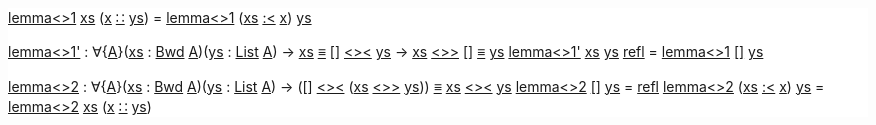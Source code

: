 <a id="1787" href="Utils.List.html#1685" class="Function">lemma&lt;&gt;1</a> <a id="1796" href="Utils.List.html#1796" class="Bound">xs</a> <a id="1799" class="Symbol">(</a><a id="1800" href="Utils.List.html#1800" class="Bound">x</a> <a id="1802" href="Agda.Builtin.List.html#199" class="InductiveConstructor Operator">∷</a> <a id="1804" href="Utils.List.html#1804" class="Bound">ys</a><a id="1806" class="Symbol">)</a> <a id="1808" class="Symbol">=</a> <a id="1810" href="Utils.List.html#1685" class="Function">lemma&lt;&gt;1</a> <a id="1819" class="Symbol">(</a><a id="1820" href="Utils.List.html#1796" class="Bound">xs</a> <a id="1823" href="Utils.List.html#754" class="InductiveConstructor Operator">:&lt;</a> <a id="1826" href="Utils.List.html#1800" class="Bound">x</a><a id="1827" class="Symbol">)</a> <a id="1829" href="Utils.List.html#1804" class="Bound">ys</a>

<a id="lemma&lt;&gt;1&#39;"></a><a id="1833" href="Utils.List.html#1833" class="Function">lemma&lt;&gt;1&#39;</a> <a id="1843" class="Symbol">:</a> <a id="1845" class="Symbol">∀{</a><a id="1847" href="Utils.List.html#1847" class="Bound">A</a><a id="1848" class="Symbol">}(</a><a id="1850" href="Utils.List.html#1850" class="Bound">xs</a> <a id="1853" class="Symbol">:</a> <a id="1855" href="Utils.List.html#713" class="Datatype">Bwd</a> <a id="1859" href="Utils.List.html#1847" class="Bound">A</a><a id="1860" class="Symbol">)(</a><a id="1862" href="Utils.List.html#1862" class="Bound">ys</a> <a id="1865" class="Symbol">:</a> <a id="1867" href="Agda.Builtin.List.html#147" class="Datatype">List</a> <a id="1872" href="Utils.List.html#1847" class="Bound">A</a><a id="1873" class="Symbol">)</a> <a id="1875" class="Symbol">→</a> <a id="1877" href="Utils.List.html#1850" class="Bound">xs</a> <a id="1880" href="Agda.Builtin.Equality.html#150" class="Datatype Operator">≡</a> <a id="1882" class="InductiveConstructor">[]</a> <a id="1885" href="Utils.List.html#1342" class="Function Operator">&lt;&gt;&lt;</a> <a id="1889" href="Utils.List.html#1862" class="Bound">ys</a> <a id="1892" class="Symbol">→</a> <a id="1894" href="Utils.List.html#1850" class="Bound">xs</a> <a id="1897" href="Utils.List.html#1252" class="Function Operator">&lt;&gt;&gt;</a> <a id="1901" class="InductiveConstructor">[]</a> <a id="1904" href="Agda.Builtin.Equality.html#150" class="Datatype Operator">≡</a> <a id="1906" href="Utils.List.html#1862" class="Bound">ys</a>
<a id="1909" href="Utils.List.html#1833" class="Function">lemma&lt;&gt;1&#39;</a> <a id="1919" href="Utils.List.html#1919" class="Bound">xs</a> <a id="1922" href="Utils.List.html#1922" class="Bound">ys</a> <a id="1925" href="Agda.Builtin.Equality.html#207" class="InductiveConstructor">refl</a> <a id="1930" class="Symbol">=</a> <a id="1932" href="Utils.List.html#1685" class="Function">lemma&lt;&gt;1</a> <a id="1941" href="Utils.List.html#741" class="InductiveConstructor">[]</a> <a id="1944" href="Utils.List.html#1922" class="Bound">ys</a>

<a id="lemma&lt;&gt;2"></a><a id="1948" href="Utils.List.html#1948" class="Function">lemma&lt;&gt;2</a> <a id="1957" class="Symbol">:</a> <a id="1959" class="Symbol">∀{</a><a id="1961" href="Utils.List.html#1961" class="Bound">A</a><a id="1962" class="Symbol">}(</a><a id="1964" href="Utils.List.html#1964" class="Bound">xs</a> <a id="1967" class="Symbol">:</a> <a id="1969" href="Utils.List.html#713" class="Datatype">Bwd</a> <a id="1973" href="Utils.List.html#1961" class="Bound">A</a><a id="1974" class="Symbol">)(</a><a id="1976" href="Utils.List.html#1976" class="Bound">ys</a> <a id="1979" class="Symbol">:</a> <a id="1981" href="Agda.Builtin.List.html#147" class="Datatype">List</a> <a id="1986" href="Utils.List.html#1961" class="Bound">A</a><a id="1987" class="Symbol">)</a> <a id="1989" class="Symbol">→</a> <a id="1991" class="Symbol">(</a><a id="1992" class="InductiveConstructor">[]</a> <a id="1995" href="Utils.List.html#1342" class="Function Operator">&lt;&gt;&lt;</a> <a id="1999" class="Symbol">(</a><a id="2000" href="Utils.List.html#1964" class="Bound">xs</a> <a id="2003" href="Utils.List.html#1252" class="Function Operator">&lt;&gt;&gt;</a> <a id="2007" href="Utils.List.html#1976" class="Bound">ys</a><a id="2009" class="Symbol">))</a> <a id="2012" href="Agda.Builtin.Equality.html#150" class="Datatype Operator">≡</a> <a id="2014" href="Utils.List.html#1964" class="Bound">xs</a> <a id="2017" href="Utils.List.html#1342" class="Function Operator">&lt;&gt;&lt;</a> <a id="2021" href="Utils.List.html#1976" class="Bound">ys</a>
<a id="2024" href="Utils.List.html#1948" class="Function">lemma&lt;&gt;2</a> <a id="2033" href="Utils.List.html#741" class="InductiveConstructor">[]</a> <a id="2036" href="Utils.List.html#2036" class="Bound">ys</a> <a id="2039" class="Symbol">=</a> <a id="2041" href="Agda.Builtin.Equality.html#207" class="InductiveConstructor">refl</a>
<a id="2046" href="Utils.List.html#1948" class="Function">lemma&lt;&gt;2</a> <a id="2055" class="Symbol">(</a><a id="2056" href="Utils.List.html#2056" class="Bound">xs</a> <a id="2059" href="Utils.List.html#754" class="InductiveConstructor Operator">:&lt;</a> <a id="2062" href="Utils.List.html#2062" class="Bound">x</a><a id="2063" class="Symbol">)</a> <a id="2065" href="Utils.List.html#2065" class="Bound">ys</a> <a id="2068" class="Symbol">=</a> <a id="2070" href="Utils.List.html#1948" class="Function">lemma&lt;&gt;2</a> <a id="2079" href="Utils.List.html#2056" class="Bound">xs</a> <a id="2082" class="Symbol">(</a><a id="2083" href="Utils.List.html#2062" class="Bound">x</a> <a id="2085" href="Agda.Builtin.List.html#199" class="InductiveConstructor Operator">∷</a> <a id="2087" href="Utils.List.html#2065" class="Bound">ys</a><a id="2089" class="Symbol">)</a>
